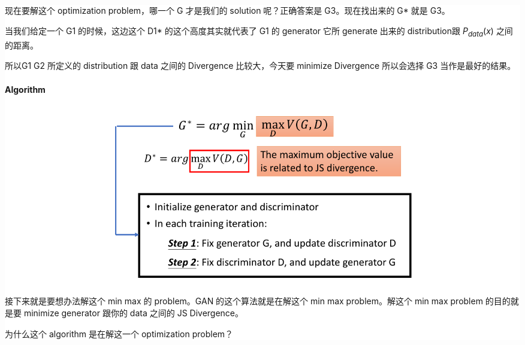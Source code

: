 现在要解这个 optimization problem，哪一个 G 才是我们的 solution 呢？正确答案是 G3。现在找出来的 G* 就是 G3。


当我们给定一个 G1 的时候，这边这个 D1* 的这个高度其实就代表了 G1 的 generator 它所 generate 出来的 distribution跟 $P_{data} ( x )$ 之间的距离。


所以G1 G2 所定义的 distribution 跟 data 之间的 Divergence 比较大，今天要 minimize Divergence 所以会选择 G3 当作是最好的结果。

#### Algorithm

<center><img src="ML2020.assets/image-20210327160724025.png" width="60%"/></center>

接下来就是要想办法解这个 min max 的 problem。GAN 的这个算法就是在解这个 min max problem。解这个 min max problem 的目的就是要 minimize generator 跟你的 data 之间的 JS Divergence。


为什么这个 algorithm 是在解这一个 optimization problem？
